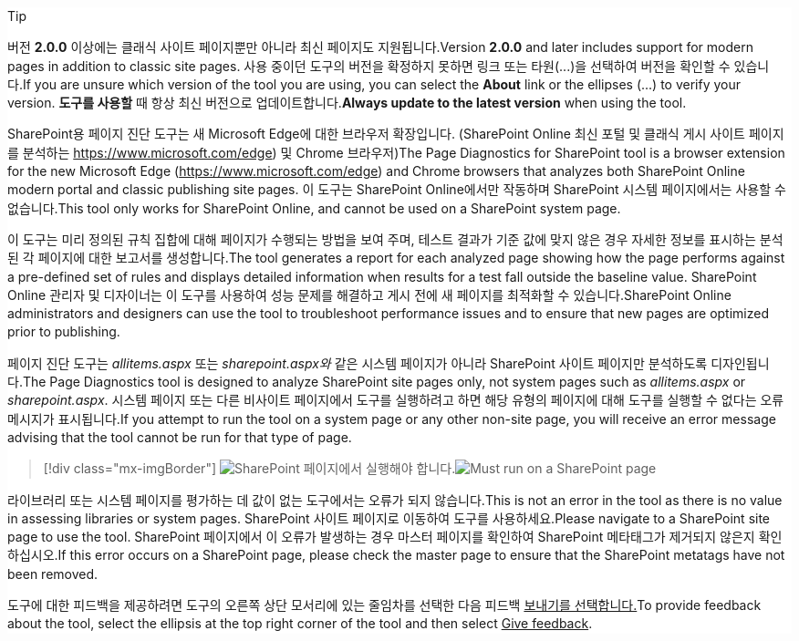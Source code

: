 >[!TIP]
><span data-ttu-id="5e0c5-108">버전 **2.0.0** 이상에는 클래식 사이트 페이지뿐만 아니라 최신 페이지도 지원됩니다.</span><span class="sxs-lookup"><span data-stu-id="5e0c5-108">Version **2.0.0** and later includes support for modern pages in addition to classic site pages.</span></span> <span data-ttu-id="5e0c5-109">사용 중이던 도구의 버전을 확정하지 못하면  링크 또는 타원(...)을 선택하여 버전을 확인할 수 있습니다.</span><span class="sxs-lookup"><span data-stu-id="5e0c5-109">If you are unsure which version of the tool you are using, you can select the **About** link or the ellipses (...) to verify your version.</span></span> <span data-ttu-id="5e0c5-110">**도구를 사용할** 때 항상 최신 버전으로 업데이트합니다.</span><span class="sxs-lookup"><span data-stu-id="5e0c5-110">**Always update to the latest version** when using the tool.</span></span>

<span data-ttu-id="5e0c5-111">SharePoint용 페이지 진단 도구는 새 Microsoft Edge에 대한 브라우저 확장입니다. (SharePoint Online 최신 포털 및 클래식 게시 사이트 페이지를 분석하는 https://www.microsoft.com/edge) 및 Chrome 브라우저)</span><span class="sxs-lookup"><span data-stu-id="5e0c5-111">The Page Diagnostics for SharePoint tool is a browser extension for the new Microsoft Edge (https://www.microsoft.com/edge) and Chrome browsers that analyzes both SharePoint Online modern portal and classic publishing site pages.</span></span> <span data-ttu-id="5e0c5-112">이 도구는 SharePoint Online에서만 작동하며 SharePoint 시스템 페이지에서는 사용할 수 없습니다.</span><span class="sxs-lookup"><span data-stu-id="5e0c5-112">This tool only works for SharePoint Online, and cannot be used on a SharePoint system page.</span></span>

<span data-ttu-id="5e0c5-113">이 도구는 미리 정의된 규칙 집합에 대해 페이지가 수행되는 방법을 보여 주며, 테스트 결과가 기준 값에 맞지 않은 경우 자세한 정보를 표시하는 분석된 각 페이지에 대한 보고서를 생성합니다.</span><span class="sxs-lookup"><span data-stu-id="5e0c5-113">The tool generates a report for each analyzed page showing how the page performs against a pre-defined set of rules and displays detailed information when results for a test fall outside the baseline value.</span></span> <span data-ttu-id="5e0c5-114">SharePoint Online 관리자 및 디자이너는 이 도구를 사용하여 성능 문제를 해결하고 게시 전에 새 페이지를 최적화할 수 있습니다.</span><span class="sxs-lookup"><span data-stu-id="5e0c5-114">SharePoint Online administrators and designers can use the tool to troubleshoot performance issues and to ensure that new pages are optimized prior to publishing.</span></span>

<span data-ttu-id="5e0c5-115">페이지 진단 도구는 *allitems.aspx* 또는 *sharepoint.aspx와* 같은 시스템 페이지가 아니라 SharePoint 사이트 페이지만 분석하도록 디자인됩니다.</span><span class="sxs-lookup"><span data-stu-id="5e0c5-115">The Page Diagnostics tool is designed to analyze SharePoint site pages only, not system pages such as *allitems.aspx* or *sharepoint.aspx*.</span></span> <span data-ttu-id="5e0c5-116">시스템 페이지 또는 다른 비사이트 페이지에서 도구를 실행하려고 하면 해당 유형의 페이지에 대해 도구를 실행할 수 없다는 오류 메시지가 표시됩니다.</span><span class="sxs-lookup"><span data-stu-id="5e0c5-116">If you attempt to run the tool on a system page or any other non-site page, you will receive an error message advising that the tool cannot be run for that type of page.</span></span>

> [!div class="mx-imgBorder"]
> <span data-ttu-id="5e0c5-117">![SharePoint 페이지에서 실행해야 합니다.](../media/page-diagnostics-for-spo/pagediag-Error-StartPage.png)</span><span class="sxs-lookup"><span data-stu-id="5e0c5-117">![Must run on a SharePoint page](../media/page-diagnostics-for-spo/pagediag-Error-StartPage.png)</span></span>

<span data-ttu-id="5e0c5-118">라이브러리 또는 시스템 페이지를 평가하는 데 값이 없는 도구에서는 오류가 되지 않습니다.</span><span class="sxs-lookup"><span data-stu-id="5e0c5-118">This is not an error in the tool as there is no value in assessing libraries or system pages.</span></span> <span data-ttu-id="5e0c5-119">SharePoint 사이트 페이지로 이동하여 도구를 사용하세요.</span><span class="sxs-lookup"><span data-stu-id="5e0c5-119">Please navigate to a SharePoint site page to use the tool.</span></span> <span data-ttu-id="5e0c5-120">SharePoint 페이지에서 이 오류가 발생하는 경우 마스터 페이지를 확인하여 SharePoint 메타태그가 제거되지 않은지 확인하십시오.</span><span class="sxs-lookup"><span data-stu-id="5e0c5-120">If this error occurs on a SharePoint page, please check the master page to ensure that the SharePoint metatags have not been removed.</span></span>

<span data-ttu-id="5e0c5-121">도구에 대한 피드백을 제공하려면 도구의 오른쪽 상단 모서리에 있는 줄임차를 선택한 다음 피드백 [보내기를 선택합니다.](https://go.microsoft.com/fwlink/?linkid=874109)</span><span class="sxs-lookup"><span data-stu-id="5e0c5-121">To provide feedback about the tool, select the ellipsis at the top right corner of the tool and then select [Give feedback](https://go.microsoft.com/fwlink/?linkid=874109).</span></span>
